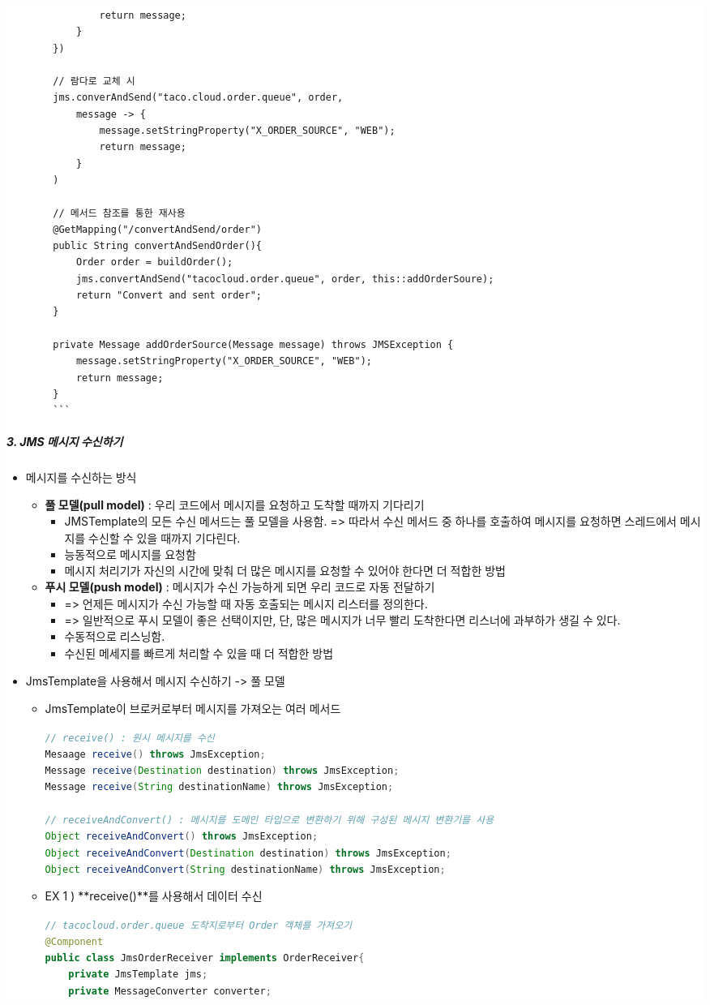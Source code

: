                     return message;
                }
            })

            // 람다로 교체 시
            jms.converAndSend("taco.cloud.order.queue", order, 
                message -> {
                    message.setStringProperty("X_ORDER_SOURCE", "WEB");
                    return message;
                }
            )

            // 메서드 참조를 통한 재사용
            @GetMapping("/convertAndSend/order")
            public String convertAndSendOrder(){
                Order order = buildOrder();
                jms.convertAndSend("tacocloud.order.queue", order, this::addOrderSoure);
                return "Convert and sent order";
            }

            private Message addOrderSource(Message message) throws JMSException {
                message.setStringProperty("X_ORDER_SOURCE", "WEB");
                return message;
            }
            ```

##### 3. JMS 메시지 수신하기
* 메시지를 수신하는 방식
    * **풀 모델(pull model)** : 우리 코드에서 메시지를 요청하고 도착할 때까지 기다리기
        * JMSTemplate의 모든 수신 메서드는 풀 모델을 사용함. => 따라서 수신 메서드 중 하나를 호출하여 메시지를 요청하면 스레드에서 메시지를 수신할 수 있을 때까지 기다린다.
        * 능동적으로 메시지를 요청함
        * 메시지 처리기가 자신의 시간에 맞춰 더 많은 메시지를 요청할 수 있어야 한다면 더 적합한 방법
    * **푸시 모델(push model)** : 메시지가 수신 가능하게 되면 우리 코드로 자동 전달하기
        * => 언제든 메시지가 수신 가능할 때 자동 호출되는 메시지 리스터를 정의한다. 
        * => 일반적으로 푸시 모델이 좋은 선택이지만, 단, 많은 메시지가 너무 빨리 도착한다면 리스너에 과부하가 생길 수 있다.
        * 수동적으로 리스닝함.
        * 수신된 메세지를 빠르게 처리할 수 있을 때 더 적합한 방법

* JmsTemplate을 사용해서 메시지 수신하기 -> 풀 모델
    * JmsTemplate이 브로커로부터 메시지를 가져오는 여러 메서드
        ```java
        // receive() : 원시 메시지를 수신
        Mesaage receive() throws JmsException;
        Message receive(Destination destination) throws JmsException;
        Message receive(String destinationName) throws JmsException;
        
        // receiveAndConvert() : 메시지를 도메인 타입으로 변환하기 위해 구성된 메시지 변환기를 사용
        Object receiveAndConvert() throws JmsException;
        Object receiveAndConvert(Destination destination) throws JmsException;
        Object receiveAndConvert(String destinationName) throws JmsException;
        ```
    * EX 1 ) **receive()**를 사용해서 데이터 수신
        ```java
        // tacocloud.order.queue 도착지로부터 Order 객체를 가져오기
        @Component
        public class JmsOrderReceiver implements OrderReceiver{
            private JmsTemplate jms;
            private MessageConverter converter;
